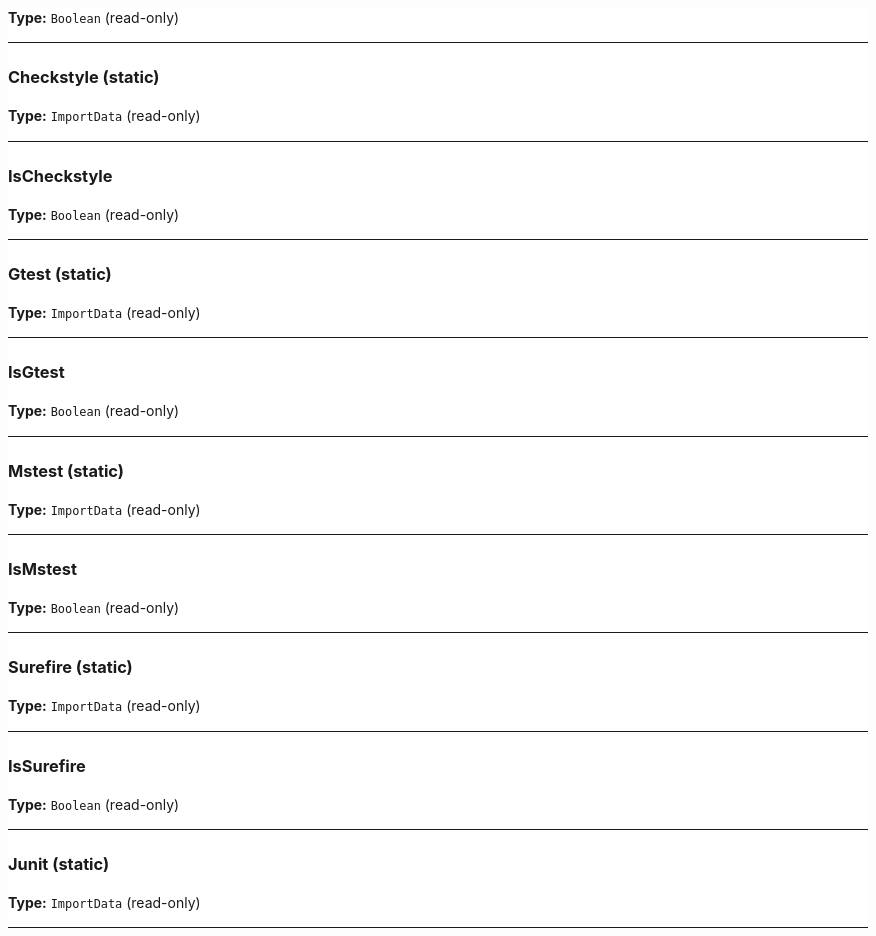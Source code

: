 **Type:** `Boolean` (read-only)

---

### Checkstyle (static)

**Type:** `ImportData` (read-only)

---

### IsCheckstyle

**Type:** `Boolean` (read-only)

---

### Gtest (static)

**Type:** `ImportData` (read-only)

---

### IsGtest

**Type:** `Boolean` (read-only)

---

### Mstest (static)

**Type:** `ImportData` (read-only)

---

### IsMstest

**Type:** `Boolean` (read-only)

---

### Surefire (static)

**Type:** `ImportData` (read-only)

---

### IsSurefire

**Type:** `Boolean` (read-only)

---

### Junit (static)

**Type:** `ImportData` (read-only)

---
